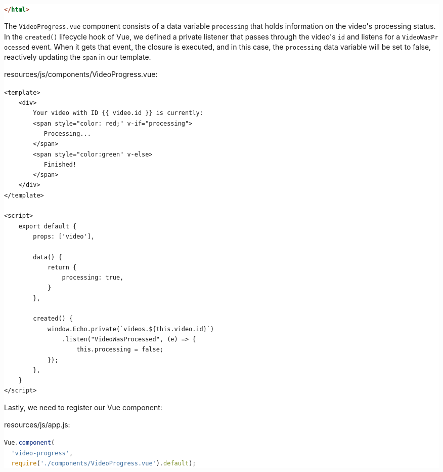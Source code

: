 ```html
</html>
```

The `VideoProgress.vue` component consists of a data variable `processing` that holds information on the video's processing status. In the `created()` lifecycle hook of Vue, we defined a private listener that passes through the video's `id` and listens for a `VideoWasProcessed` event. When it gets that event, the closure is executed, and in this case, the `processing` data variable will be set to false, reactively updating the `span` in our template.

resources/js/components/VideoProgress.vue:

```vue
<template>
    <div>
        Your video with ID {{ video.id }} is currently:
        <span style="color: red;" v-if="processing">
           ﻿Processing...
        </span>
        <span style="color:green" v-else>
           Finished!
        </span>
    </div>
</template>

<script>
    export default {
        props: ['video'],

        data() {
            return {
                processing: true,
            }
        },

        created() {
            window.Echo.private(`videos.${this.video.id}`)
                .listen("VideoWasProcessed", (e) => {
                    this.processing = false;
            });
        },
    }
</script>
```

Lastly, we need to register our Vue component:

resources/js/app.js:

```js
Vue.component(
  'video-progress',
  require('./components/VideoProgress.vue').default);
```
